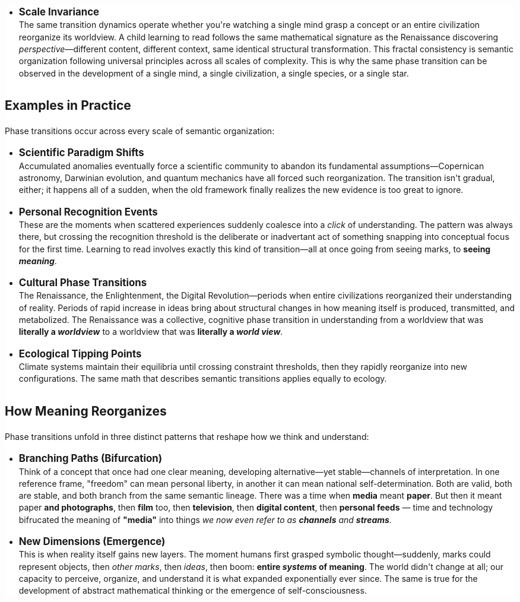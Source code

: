 - **<big>Scale Invariance</big>**  
The same transition dynamics operate whether you're watching a single mind grasp a concept or an entire civilization reorganize its worldview. A child learning to read follows the same mathematical signature as the Renaissance discovering *perspective*—different content, different context, same identical structural transformation. This fractal consistency is semantic organization following universal principles across all scales of complexity. This is why the same phase transition can be observed in the development of a single mind, a single civilization, a single species, or a single star.

## Examples in Practice

Phase transitions occur across every scale of semantic organization:

- **<big>Scientific Paradigm Shifts</big>**  
Accumulated anomalies eventually force a scientific community to abandon its fundamental assumptions—Copernican astronomy, Darwinian evolution, and quantum mechanics have all forced such reorganization. The transition isn't gradual, either; it happens all of a sudden, when the old framework finally realizes the new evidence is too great to ignore.

- **<big>Personal Recognition Events</big>**  
These are the moments when scattered experiences suddenly coalesce into a *click* of understanding. The pattern was always there, but crossing the recognition threshold is the deliberate or inadvertant act of something snapping into conceptual focus for the first time. Learning to read involves exactly this kind of transition—all at once going from seeing marks, to **seeing *meaning***.

- **<big>Cultural Phase Transitions</big>**  
The Renaissance, the Enlightenment, the Digital Revolution—periods when entire civilizations reorganized their understanding of reality. Periods of rapid increase in ideas bring about structural changes in how meaning itself is produced, transmitted, and metabolized. The Renaissance was a collective, cognitive phase transition in understanding from a worldview that was **literally a *worldview*** to a worldview that was **literally a *world view***.

- **<big>Ecological Tipping Points</big>**  
Climate systems maintain their equilibria until crossing constraint thresholds, then they rapidly reorganize into new configurations. The same math that describes semantic transitions applies equally to ecology.

## How Meaning Reorganizes

Phase transitions unfold in three distinct patterns that reshape how we think and understand:

- **<big>Branching Paths (Bifurcation)</big>**  
  Think of a concept that once had one clear meaning, developing alternative—yet stable—channels of interpretation. In one reference frame, "freedom" can mean personal liberty, in another it can mean national self-determination. Both are valid, both are stable, and both branch from the same semantic lineage. There was a time when **media** meant **paper**. But then it meant paper **and photographs**, then **film** too, then **television**, then **digital content**, then **personal feeds** — time and technology bifrucated the meaning of **"media"** into things *we now even refer to as **channels** and **streams**.*

- **<big>New Dimensions (Emergence)</big>**  
  This is when reality itself gains new layers. The moment humans first grasped symbolic thought—suddenly, marks could represent objects, then *other marks*, then *ideas*, then boom: **entire *systems* of meaning**. The world didn't change at all; our capacity to perceive, organize, and understand it is what expanded exponentially ever since. The same is true for the development of abstract mathematical thinking or the emergence of self-consciousness.
